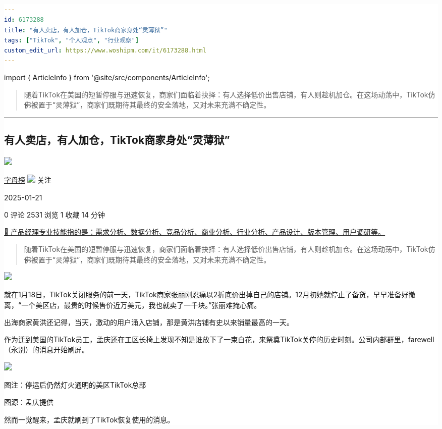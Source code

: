 ```yaml
---
id: 6173288
title: "有人卖店，有人加仓，TikTok商家身处“灵薄狱”"
tags: ["TikTok", "个人观点", "行业观察"]
custom_edit_url: https://www.woshipm.com/it/6173288.html
---
```

import { ArticleInfo } from '@site/src/components/ArticleInfo';

<ArticleInfo
    author="字母榜"
    authorLink="https://www.woshipm.com/u/1270120"
    published="2025-01-21"
    views={2531}
    comments={0}
    collects={1}
/>

> 随着TikTok在美国的短暂停服与迅速恢复，商家们面临着抉择：有人选择低价出售店铺，有人则趁机加仓。在这场动荡中，TikTok仿佛被置于“灵薄狱”，商家们既期待其最终的安全落地，又对未来充满不确定性。

---

## 有人卖店，有人加仓，TikTok商家身处“灵薄狱”

[![](https://image.woshipm.com/wp-files/2021/05/OoxgzhZ4GviMoHinH1Hj.jpg!/both/72x72)](https://www.woshipm.com/u/1270120)

[字母榜](https://www.woshipm.com/u/1270120) ![](https://static.woshipm.com/tag/1122_1@2x.png) 关注

2025-01-21

0 评论 2531 浏览 1 收藏 14 分钟

[🔗 产品经理专业技能指的是：需求分析、数据分析、竞品分析、商业分析、行业分析、产品设计、版本管理、用户调研等。](https://ke.qidianla.com/courses/90pm)

> 随着TikTok在美国的短暂停服与迅速恢复，商家们面临着抉择：有人选择低价出售店铺，有人则趁机加仓。在这场动荡中，TikTok仿佛被置于“灵薄狱”，商家们既期待其最终的安全落地，又对未来充满不确定性。

![](https://image.woshipm.com/2024/06/21/88aca1fc-2fbb-11ef-90af-00163e142b65.png)

就在1月18日，TikTok关闭服务的前一天，TikTok商家张丽刚忍痛以2折底价出掉自己的店铺。12月初她就停止了备货，早早准备好撤离，“一个美区店，最贵的时候售价近万美元，我也就卖了一千块。”张丽难掩心痛。

出海商家黄洪还记得，当天，激动的用户涌入店铺，那是黄洪店铺有史以来销量最高的一天。

作为迁到美国的TikTok员工，孟庆还在工区长椅上发现不知是谁放下了一束白花，来祭奠TikTok关停的历史时刻。公司内部群里，farewell（永别）的消息开始刷屏。

![](https://image.woshipm.com/2025/01/20/64cb4646-d72f-11ef-a097-00163e09d72f.png)

图注：停运后仍然灯火通明的美区TikTok总部

图源：孟庆提供

然而一觉醒来，孟庆就刷到了TikTok恢复使用的消息。
